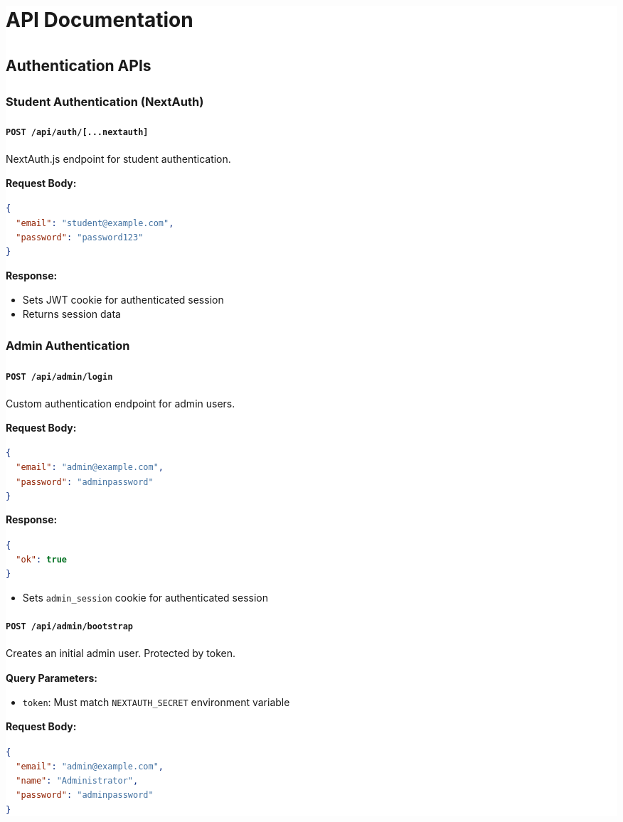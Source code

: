 # API Documentation

## Authentication APIs

### Student Authentication (NextAuth)

#### `POST /api/auth/[...nextauth]`

NextAuth.js endpoint for student authentication.

**Request Body:**
```json
{
  "email": "student@example.com",
  "password": "password123"
}
```

**Response:**
- Sets JWT cookie for authenticated session
- Returns session data

### Admin Authentication

#### `POST /api/admin/login`

Custom authentication endpoint for admin users.

**Request Body:**
```json
{
  "email": "admin@example.com",
  "password": "adminpassword"
}
```

**Response:**
```json
{
  "ok": true
}
```
- Sets `admin_session` cookie for authenticated session

#### `POST /api/admin/bootstrap`

Creates an initial admin user. Protected by token.

**Query Parameters:**
- `token`: Must match `NEXTAUTH_SECRET` environment variable

**Request Body:**
```json
{
  "email": "admin@example.com",
  "name": "Administrator",
  "password": "adminpassword"
}
```
